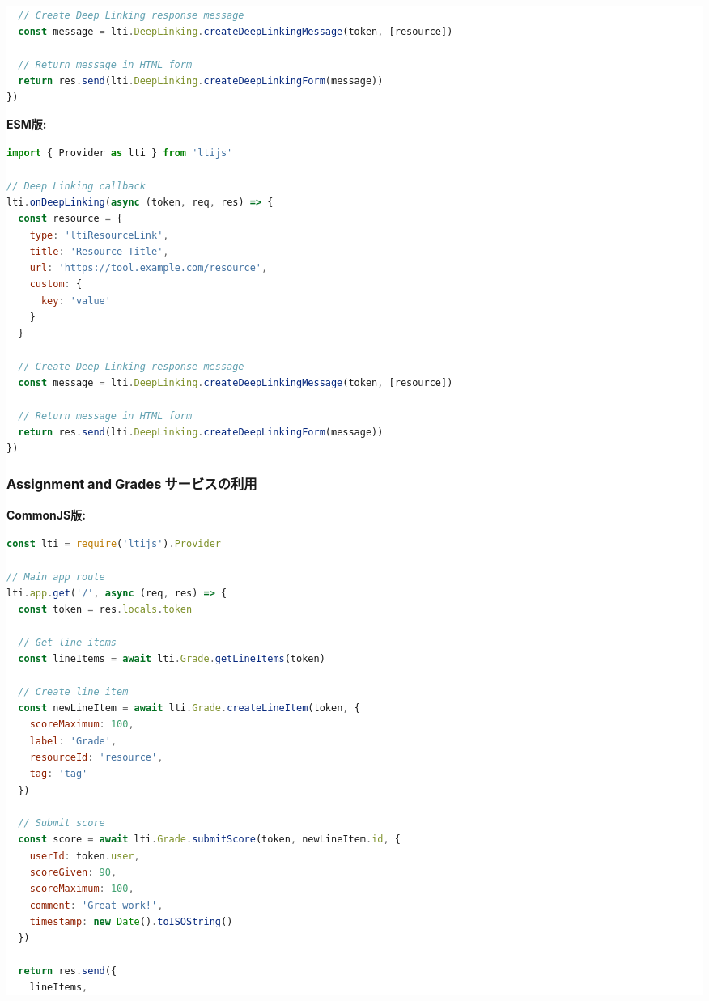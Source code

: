 ```javascript
  // Create Deep Linking response message
  const message = lti.DeepLinking.createDeepLinkingMessage(token, [resource])
  
  // Return message in HTML form
  return res.send(lti.DeepLinking.createDeepLinkingForm(message))
})
```

**ESM版:**

```javascript
import { Provider as lti } from 'ltijs'

// Deep Linking callback
lti.onDeepLinking(async (token, req, res) => {
  const resource = {
    type: 'ltiResourceLink',
    title: 'Resource Title',
    url: 'https://tool.example.com/resource',
    custom: {
      key: 'value'
    }
  }
  
  // Create Deep Linking response message
  const message = lti.DeepLinking.createDeepLinkingMessage(token, [resource])
  
  // Return message in HTML form
  return res.send(lti.DeepLinking.createDeepLinkingForm(message))
})
```

### Assignment and Grades サービスの利用

**CommonJS版:**

```javascript
const lti = require('ltijs').Provider

// Main app route
lti.app.get('/', async (req, res) => {
  const token = res.locals.token
  
  // Get line items
  const lineItems = await lti.Grade.getLineItems(token)
  
  // Create line item
  const newLineItem = await lti.Grade.createLineItem(token, {
    scoreMaximum: 100,
    label: 'Grade',
    resourceId: 'resource',
    tag: 'tag'
  })
  
  // Submit score
  const score = await lti.Grade.submitScore(token, newLineItem.id, {
    userId: token.user,
    scoreGiven: 90,
    scoreMaximum: 100,
    comment: 'Great work!',
    timestamp: new Date().toISOString()
  })
  
  return res.send({
    lineItems,
```
